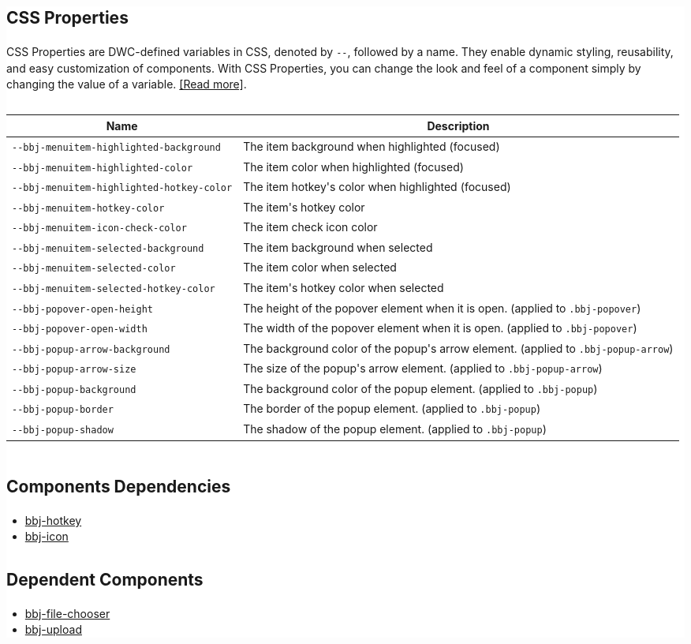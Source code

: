 
</div>

## CSS Properties


CSS Properties are DWC-defined variables in CSS, denoted by `--`, followed by a name.
They enable dynamic styling, reusability, and easy customization of components.
With CSS Properties, you can change the look and feel of a component simply by changing the value of a variable.
[[Read more]](theme-engine/css-variables).
<div style="overflow-x: auto;">

| Name                                        | Description                                                                          |
| ------------------------------------------- | ------------------------------------------------------------------------------------ |
| ``--bbj-menuitem-highlighted-background``   | The item background when highlighted (focused)                                       |
| ``--bbj-menuitem-highlighted-color``        | The item color when highlighted (focused)                                            |
| ``--bbj-menuitem-highlighted-hotkey-color`` | The item hotkey's color when highlighted (focused)                                   |
| ``--bbj-menuitem-hotkey-color``             | The item's hotkey color                                                              |
| ``--bbj-menuitem-icon-check-color``         | The item check icon color                                                            |
| ``--bbj-menuitem-selected-background``      | The item background when selected                                                    |
| ``--bbj-menuitem-selected-color``           | The item color when selected                                                         |
| ``--bbj-menuitem-selected-hotkey-color``    | The item's hotkey color when selected                                                |
| ``--bbj-popover-open-height``               | The height of the popover element when it is open. (applied to ``.bbj-popover``)     |
| ``--bbj-popover-open-width``                | The width of the popover element when it is open. (applied to ``.bbj-popover``)      |
| ``--bbj-popup-arrow-background``            | The background color of the popup's arrow element. (applied to ``.bbj-popup-arrow``) |
| ``--bbj-popup-arrow-size``                  | The size of the popup's arrow element. (applied to ``.bbj-popup-arrow``)             |
| ``--bbj-popup-background``                  | The background color of the popup element. (applied to ``.bbj-popup``)               |
| ``--bbj-popup-border``                      | The border of the popup element. (applied to ``.bbj-popup``)                         |
| ``--bbj-popup-shadow``                      | The shadow of the popup element. (applied to ``.bbj-popup``)                         |


</div>

## Components Dependencies

- [bbj-hotkey](web-components/bbj-hotkey.md)
- [bbj-icon](web-components/bbj-icon.md)


## Dependent Components

- [bbj-file-chooser](web-components/bbj-file-chooser.md)
- [bbj-upload](web-components/bbj-upload.md)
